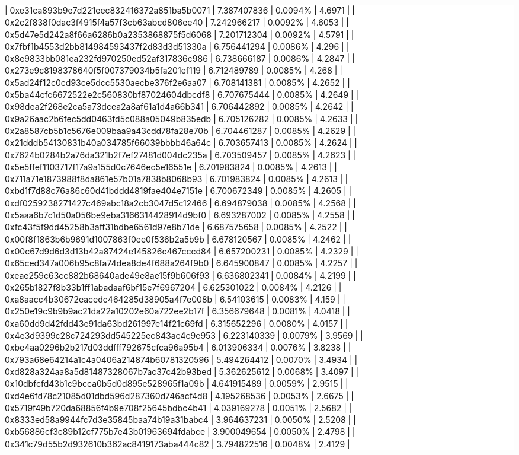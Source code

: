 | 0xe31ca893b9e7d221eec832416372a851ba5b0071 | 7.387407836                 | 0.0094%   | 4.6971         |
| 0x2c2f838f0dac3f4915f4a57f3cb63abcd806ee40 | 7.242966217                 | 0.0092%   | 4.6053         |
| 0x5d47e5d242a8f66a6286b0a2353868875f5d6068 | 7.201712304                 | 0.0092%   | 4.5791         |
| 0x7fbf1b4553d2bb814984593437f2d83d3d51330a | 6.756441294                 | 0.0086%   | 4.296          |
| 0x8e9833bb081ea232fd970250ed52af317836c986 | 6.738666187                 | 0.0086%   | 4.2847         |
| 0x273e9c8198378640f5f007379034b5fa201ef119 | 6.712489789                 | 0.0085%   | 4.268          |
| 0x5ad24f12c0cd93ce5dcc5530aecbe376f2e6aa07 | 6.708141381                 | 0.0085%   | 4.2652         |
| 0x5ba44cfc6672522e2c560830bf87024604dbcdf8 | 6.707675444                 | 0.0085%   | 4.2649         |
| 0x98dea2f268e2ca5a73dcea2a8af61a1d4a66b341 | 6.706442892                 | 0.0085%   | 4.2642         |
| 0x9a26aac2b6fec5dd0463fd5c088a05049b835edb | 6.705126282                 | 0.0085%   | 4.2633         |
| 0x2a8587cb5b1c5676e009baa9a43cdd78fa28e70b | 6.704461287                 | 0.0085%   | 4.2629         |
| 0x21dddb54130831b40a034785f66039bbbb46a64c | 6.703657413                 | 0.0085%   | 4.2624         |
| 0x7624b0284b2a76da321b2f7ef27481d004dc235a | 6.703509457                 | 0.0085%   | 4.2623         |
| 0x5e5ffef1103717f17a9a155d0c7646ec5e16551e | 6.701983824                 | 0.0085%   | 4.2613         |
| 0x711a71e1873988f8da861e57b01a7838b8068b93 | 6.701983824                 | 0.0085%   | 4.2613         |
| 0xbd1f7d88c76a86c60d41bddd4819fae404e7151e | 6.700672349                 | 0.0085%   | 4.2605         |
| 0xdf0259238271427c469abc18a2cb3047d5c12466 | 6.694879038                 | 0.0085%   | 4.2568         |
| 0x5aaa6b7c1d50a056be9eba3166314428914d9bf0 | 6.693287002                 | 0.0085%   | 4.2558         |
| 0xfc43f5f9dd45258b3aff31bdbe6561d97e8b71de | 6.687575658                 | 0.0085%   | 4.2522         |
| 0x00f8f1863b6b9691d1007863f0ee0f536b2a5b9b | 6.678120567                 | 0.0085%   | 4.2462         |
| 0x00c67d9d6d3d13b42a87424e145826c467cccd84 | 6.657200231                 | 0.0085%   | 4.2329         |
| 0x65ced347a006b95c8fa74dea8de4f688a264f9b0 | 6.645900847                 | 0.0085%   | 4.2257         |
| 0xeae259c63cc882b68640ade49e8ae15f9b606f93 | 6.636802341                 | 0.0084%   | 4.2199         |
| 0x265b1827f8b33b1ff1abadaaf6bf15e7f6967204 | 6.625301022                 | 0.0084%   | 4.2126         |
| 0xa8aacc4b30672eacedc464285d38905a4f7e008b | 6.54103615                  | 0.0083%   | 4.159          |
| 0x250e19c9b9b9ac21da22a10202e60a722ee2b17f | 6.356679648                 | 0.0081%   | 4.0418         |
| 0xa60dd9d42fdd43e91da63bd261997e14f21c69fd | 6.315652296                 | 0.0080%   | 4.0157         |
| 0x4e3d9399c28c724293dd545225ec843ac4c9e953 | 6.223140339                 | 0.0079%   | 3.9569         |
| 0xbe4aa0296b2b217d03ddfff792675cfca96a95b4 | 6.013906334                 | 0.0076%   | 3.8238         |
| 0x793a68e64214a1c4a0406a214874b60781320596 | 5.494264412                 | 0.0070%   | 3.4934         |
| 0xd828a324aa8a5d81487328067b7ac37c42b93bed | 5.362625612                 | 0.0068%   | 3.4097         |
| 0x10dbfcfd43b1c9bcca0b5d0d895e528965f1a09b | 4.641915489                 | 0.0059%   | 2.9515         |
| 0xd4e6fd78c21085d01dbd596d287360d746acf4d8 | 4.195268536                 | 0.0053%   | 2.6675         |
| 0x5719f49b720da68856f4b9e708f25645bdbc4b41 | 4.039169278                 | 0.0051%   | 2.5682         |
| 0x8333ed58a9944fc7d3e35845baa74b19a31babc4 | 3.964637231                 | 0.0050%   | 2.5208         |
| 0xb56886cf3c89b12cf775b7e43b01963694fdabce | 3.900049654                 | 0.0050%   | 2.4798         |
| 0x341c79d55b2d932610b362ac8419173aba444c82 | 3.794822516                 | 0.0048%   | 2.4129         |